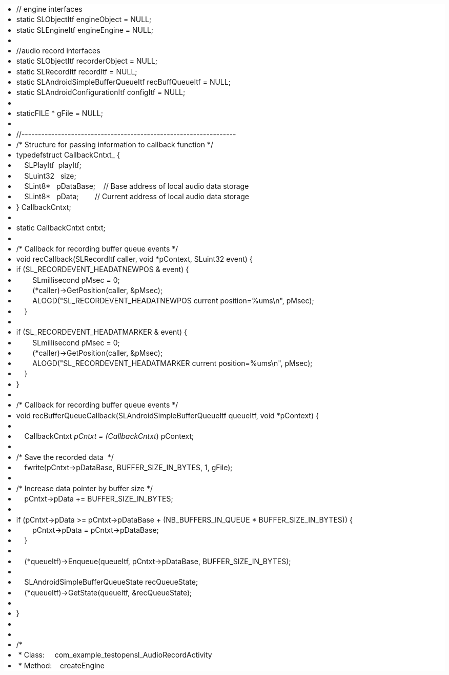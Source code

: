 - // engine interfaces
- static SLObjectItf engineObject = NULL;  
- static SLEngineItf engineEngine = NULL;  
- 
- //audio record interfaces
- static SLObjectItf recorderObject = NULL;  
- static SLRecordItf recordItf = NULL;  
- static SLAndroidSimpleBufferQueueItf recBuffQueueItf = NULL;  
- static SLAndroidConfigurationItf configItf = NULL;  
- 
- staticFILE * gFile = NULL;  
- 
- //-----------------------------------------------------------------
- /* Structure for passing information to callback function */
- typedefstruct CallbackCntxt_ {  
-     SLPlayItf  playItf;  
-     SLuint32   size;  
-     SLint8*   pDataBase;    // Base address of local audio data storage
-     SLint8*   pData;        // Current address of local audio data storage
- } CallbackCntxt;  
- 
- static CallbackCntxt cntxt;  
- 
- /* Callback for recording buffer queue events */
- void recCallback(SLRecordItf caller, void *pContext, SLuint32 event) {  
- if (SL_RECORDEVENT_HEADATNEWPOS & event) {  
-         SLmillisecond pMsec = 0;  
-         (*caller)->GetPosition(caller, &pMsec);  
-         ALOGD("SL_RECORDEVENT_HEADATNEWPOS current position=%ums\n", pMsec);  
-     }  
- 
- if (SL_RECORDEVENT_HEADATMARKER & event) {  
-         SLmillisecond pMsec = 0;  
-         (*caller)->GetPosition(caller, &pMsec);  
-         ALOGD("SL_RECORDEVENT_HEADATMARKER current position=%ums\n", pMsec);  
-     }  
- }  
- 
- /* Callback for recording buffer queue events */
- void recBufferQueueCallback(SLAndroidSimpleBufferQueueItf queueItf, void *pContext) {  
- 
-     CallbackCntxt *pCntxt = (CallbackCntxt*) pContext;  
- 
- /* Save the recorded data  */
-     fwrite(pCntxt->pDataBase, BUFFER_SIZE_IN_BYTES, 1, gFile);  
- 
- /* Increase data pointer by buffer size */
-     pCntxt->pData += BUFFER_SIZE_IN_BYTES;  
- 
- if (pCntxt->pData >= pCntxt->pDataBase + (NB_BUFFERS_IN_QUEUE * BUFFER_SIZE_IN_BYTES)) {  
-         pCntxt->pData = pCntxt->pDataBase;  
-     }  
- 
-     (*queueItf)->Enqueue(queueItf, pCntxt->pDataBase, BUFFER_SIZE_IN_BYTES);  
- 
-     SLAndroidSimpleBufferQueueState recQueueState;  
-     (*queueItf)->GetState(queueItf, &recQueueState);  
- 
- }  
- 
- 
- /*
-  * Class:     com_example_testopensl_AudioRecordActivity
-  * Method:    createEngine